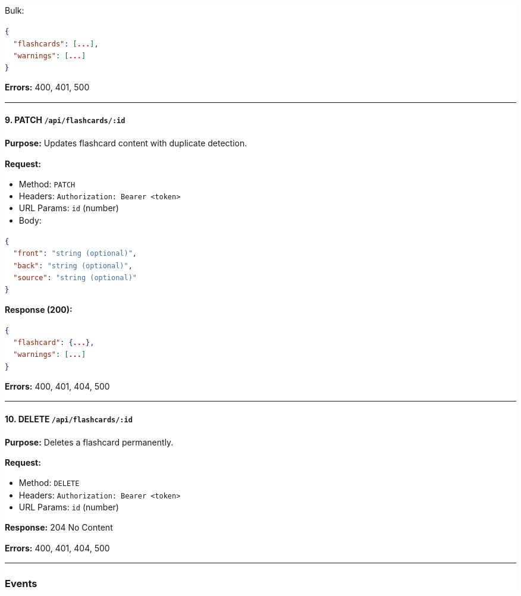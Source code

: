 Bulk:
```json
{
  "flashcards": [...],
  "warnings": [...]
}
```

**Errors:** 400, 401, 500

---

#### 9. PATCH `/api/flashcards/:id`
**Purpose:** Updates flashcard content with duplicate detection.

**Request:**
- Method: `PATCH`
- Headers: `Authorization: Bearer <token>`
- URL Params: `id` (number)
- Body:
```json
{
  "front": "string (optional)",
  "back": "string (optional)",
  "source": "string (optional)"
}
```

**Response (200):**
```json
{
  "flashcard": {...},
  "warnings": [...]
}
```

**Errors:** 400, 401, 404, 500

---

#### 10. DELETE `/api/flashcards/:id`
**Purpose:** Deletes a flashcard permanently.

**Request:**
- Method: `DELETE`
- Headers: `Authorization: Bearer <token>`
- URL Params: `id` (number)

**Response:** 204 No Content

**Errors:** 400, 401, 404, 500

---

### Events
